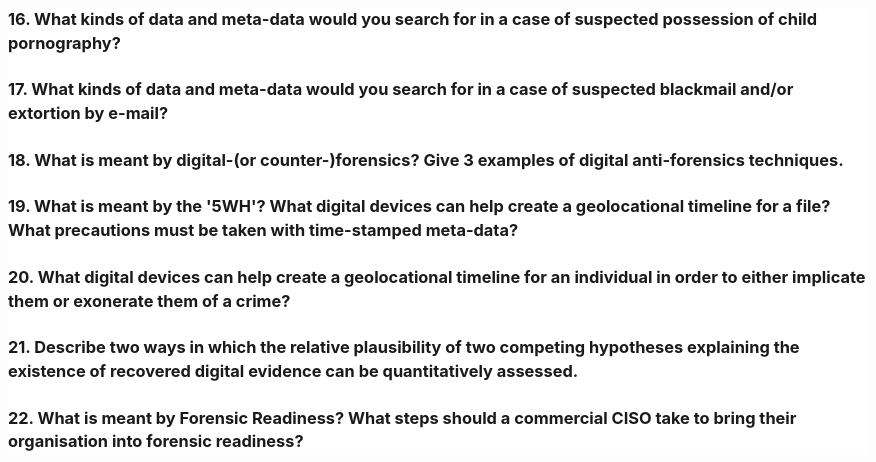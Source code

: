 ### 16. What kinds of data and meta-data would you search for in a case of suspected possession of child pornography?


### 17. What kinds of data and meta-data would you search for in a case of suspected blackmail and/or extortion by e-mail?

### 18. What is meant by digital-(or counter-)forensics? Give 3 examples of digital anti-forensics techniques.


### 19. What is meant by the '5WH'? What digital devices can help create a geolocational timeline for a file? What precautions must be taken with time-stamped meta-data?

### 20. What digital devices can help create a geolocational timeline for an individual in order to either implicate them or exonerate them of a crime?


### 21. Describe two ways in which the relative plausibility of two competing hypotheses explaining the existence of recovered digital evidence can be quantitatively assessed.

### 22. What is meant by Forensic Readiness? What steps should a commercial CISO take to bring their organisation into forensic readiness?



<script type="text/x-mathjax-config">
  MathJax.Hub.Config({
    extensions: ["tex2jax.js"],
    jax: ["input/TeX", "output/HTML-CSS"],
    tex2jax: {
      inlineMath: [ ['$','$'], ["\\(","\\)"] ],
      displayMath: [ ['$$','$$'], ["\\[","\\]"] ],
      processEscapes: true
    },
    "HTML-CSS": { availableFonts: ["TeX"] }
  });
</script>
<script src='https://cdnjs.cloudflare.com/ajax/libs/mathjax/2.7.0/MathJax.js?config=TeX-MML-AM_CHTML'></script>
